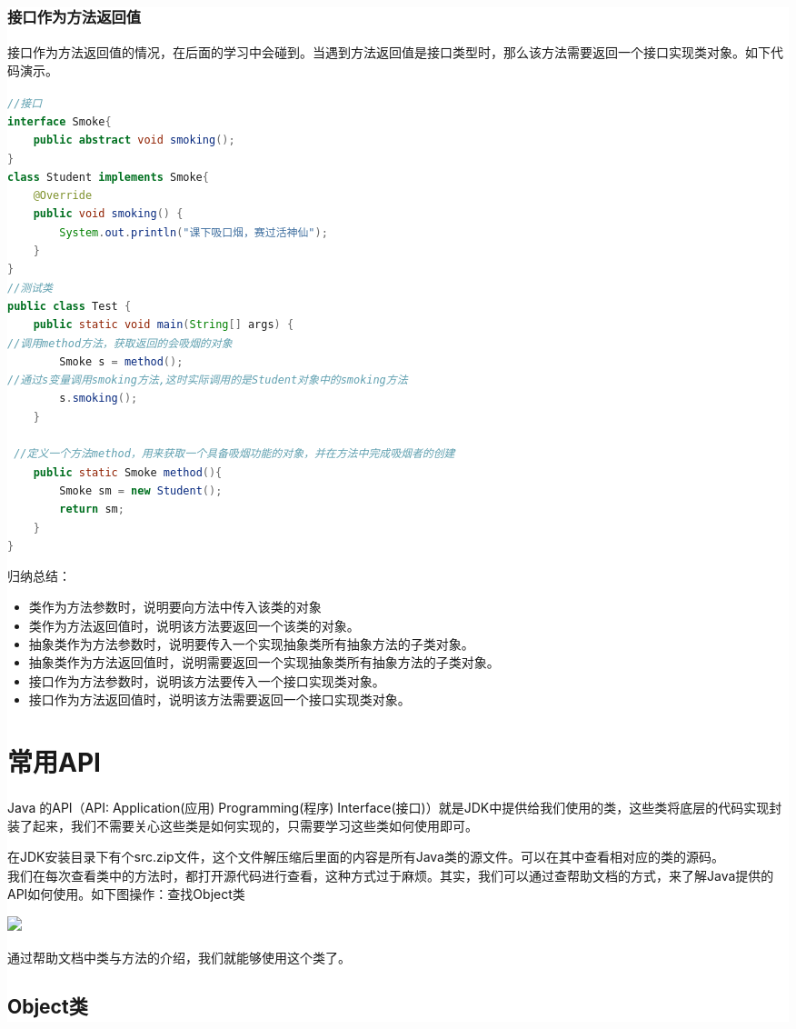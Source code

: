 ### 接口作为方法返回值

接口作为方法返回值的情况，在后面的学习中会碰到。当遇到方法返回值是接口类型时，那么该方法需要返回一个接口实现类对象。如下代码演示。
```java
//接口
interface Smoke{
    public abstract void smoking();
}
class Student implements Smoke{
    @Override
    public void smoking() {
        System.out.println("课下吸口烟，赛过活神仙");
    }
}
//测试类
public class Test {
    public static void main(String[] args) {
//调用method方法，获取返回的会吸烟的对象
        Smoke s = method();
//通过s变量调用smoking方法,这时实际调用的是Student对象中的smoking方法
        s.smoking();
    }

 //定义一个方法method，用来获取一个具备吸烟功能的对象，并在方法中完成吸烟者的创建
    public static Smoke method(){
        Smoke sm = new Student();
        return sm;
    }
}
```

归纳总结：

- 类作为方法参数时，说明要向方法中传入该类的对象
- 类作为方法返回值时，说明该方法要返回一个该类的对象。
- 抽象类作为方法参数时，说明要传入一个实现抽象类所有抽象方法的子类对象。
- 抽象类作为方法返回值时，说明需要返回一个实现抽象类所有抽象方法的子类对象。
- 接口作为方法参数时，说明该方法要传入一个接口实现类对象。
- 接口作为方法返回值时，说明该方法需要返回一个接口实现类对象。

# 常用API

Java 的API（API: Application(应用) Programming(程序) Interface(接口)）就是JDK中提供给我们使用的类，这些类将底层的代码实现封装了起来，我们不需要关心这些类是如何实现的，只需要学习这些类如何使用即可。

在JDK安装目录下有个src.zip文件，这个文件解压缩后里面的内容是所有Java类的源文件。可以在其中查看相对应的类的源码。  
我们在每次查看类中的方法时，都打开源代码进行查看，这种方式过于麻烦。其实，我们可以通过查帮助文档的方式，来了解Java提供的API如何使用。如下图操作：查找Object类

![](https://images2015.cnblogs.com/blog/612774/201707/612774-20170713154734478-498247969.png)

通过帮助文档中类与方法的介绍，我们就能够使用这个类了。

## Object类

